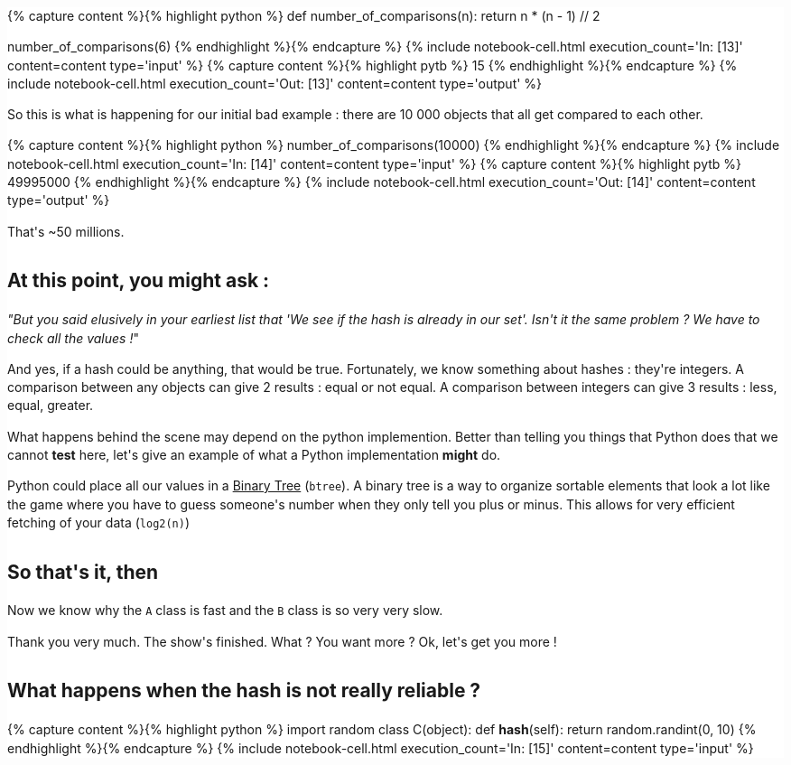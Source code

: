 {% capture content %}{% highlight python %}
def number_of_comparisons(n):
    return n * (n - 1) // 2

number_of_comparisons(6)
{% endhighlight %}{% endcapture %}
{% include notebook-cell.html execution_count='In: [13]' content=content type='input' %}
{% capture content %}{% highlight pytb %}
15
{% endhighlight %}{% endcapture %}
{% include notebook-cell.html execution_count='Out: [13]' content=content type='output' %}

So this is what is happening for our initial bad example : there are 10 000 objects that all get compared to each other.

{% capture content %}{% highlight python %}
number_of_comparisons(10000)
{% endhighlight %}{% endcapture %}
{% include notebook-cell.html execution_count='In: [14]' content=content type='input' %}
{% capture content %}{% highlight pytb %}
49995000
{% endhighlight %}{% endcapture %}
{% include notebook-cell.html execution_count='Out: [14]' content=content type='output' %}

That's ~50 millions.

## At this point, you might ask :

*"But you said elusively in your earliest list that 'We see if the hash is already in our set'. Isn't it the same problem ? We have to check all the values !*"

And yes, if a hash could be anything, that would be true. Fortunately, we know something about hashes : they're integers. A comparison between any objects can give 2 results : equal or not equal. A comparison between integers can give 3 results : less, equal, greater.

What happens behind the scene may depend on the python implemention. Better than telling you things that Python does that we cannot **test** here, let's give an example of what a Python implementation **might** do.

Python could place all our values in a [Binary Tree](https://en.wikipedia.org/wiki/Binary_tree) (`btree`). A binary tree is a way to organize sortable elements that look a lot like the game where you have to guess someone's number when they only tell you plus or minus. This allows for very efficient fetching of your data (`log2(n)`)

## So that's it, then

Now we know why the `A` class is fast and the `B` class is so very very slow.

Thank you very much. The show's finished. What ? You want more ? Ok, let's get you more !

## What happens when the hash is not really reliable ?

{% capture content %}{% highlight python %}
import random
class C(object):
    def __hash__(self):
        return random.randint(0, 10)
{% endhighlight %}{% endcapture %}
{% include notebook-cell.html execution_count='In: [15]' content=content type='input' %}
